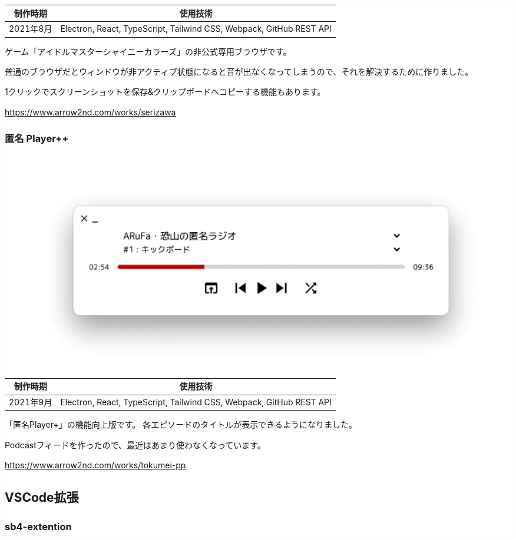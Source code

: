 | 制作時期    | 使用技術                                                                |
| ------- | ------------------------------------------------------------------- |
| 2021年8月 | Electron, React, TypeScript, Tailwind CSS, Webpack, GitHub REST API |

ゲーム「アイドルマスターシャイニーカラーズ」の非公式専用ブラウザです。

普通のブラウザだとウィンドウが非アクティブ状態になると音が出なくなってしまうので、それを解決するために作りました。

1クリックでスクリーンショットを保存&クリップボードへコピーする機能もあります。

https://www.arrow2nd.com/works/serizawa

### 匿名 Player++

![アプリ画面](/images/e881b8090cf590/electron_tokumei3.png)

| 制作時期    | 使用技術                                                                |
| ------- | ------------------------------------------------------------------- |
| 2021年9月 | Electron, React, TypeScript, Tailwind CSS, Webpack, GitHub REST API |

「匿名Player+」の機能向上版です。
各エピソードのタイトルが表示できるようになりました。

Podcastフィードを作ったので、最近はあまり使わなくなっています。

https://www.arrow2nd.com/works/tokumei-pp

## VSCode拡張

### sb4-extention
